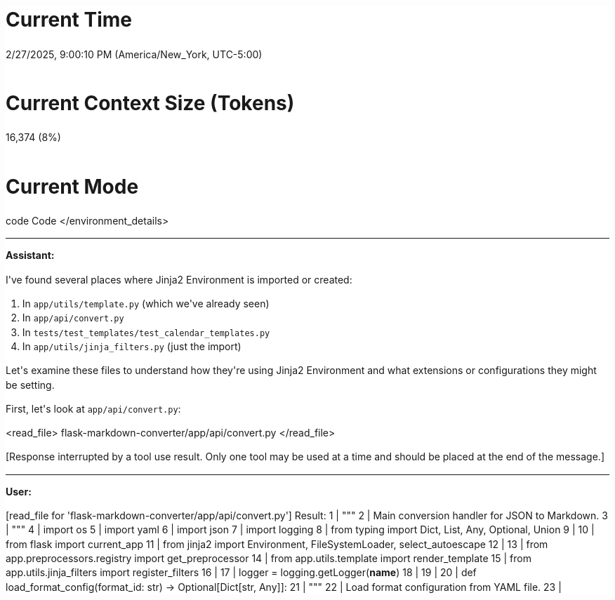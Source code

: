# Current Time
2/27/2025, 9:00:10 PM (America/New_York, UTC-5:00)

# Current Context Size (Tokens)
16,374 (8%)

# Current Mode
<slug>code</slug>
<name>Code</name>
</environment_details>

---

**Assistant:**

<thinking>
I've found several places where Jinja2 Environment is imported or created:

1. In `app/utils/template.py` (which we've already seen)
2. In `app/api/convert.py`
3. In `tests/test_templates/test_calendar_templates.py`
4. In `app/utils/jinja_filters.py` (just the import)

Let's examine these files to understand how they're using Jinja2 Environment and what extensions or configurations they might be setting.

First, let's look at `app/api/convert.py`:
</thinking>

<read_file>
<path>flask-markdown-converter/app/api/convert.py</path>
</read_file>

[Response interrupted by a tool use result. Only one tool may be used at a time and should be placed at the end of the message.]

---

**User:**

[read_file for 'flask-markdown-converter/app/api/convert.py'] Result:
  1 | """
  2 | Main conversion handler for JSON to Markdown.
  3 | """
  4 | import os
  5 | import yaml
  6 | import json
  7 | import logging
  8 | from typing import Dict, List, Any, Optional, Union
  9 | 
 10 | from flask import current_app
 11 | from jinja2 import Environment, FileSystemLoader, select_autoescape
 12 | 
 13 | from app.preprocessors.registry import get_preprocessor
 14 | from app.utils.template import render_template
 15 | from app.utils.jinja_filters import register_filters
 16 | 
 17 | logger = logging.getLogger(__name__)
 18 | 
 19 | 
 20 | def load_format_config(format_id: str) -> Optional[Dict[str, Any]]:
 21 |     """
 22 |     Load format configuration from YAML file.
 23 |     